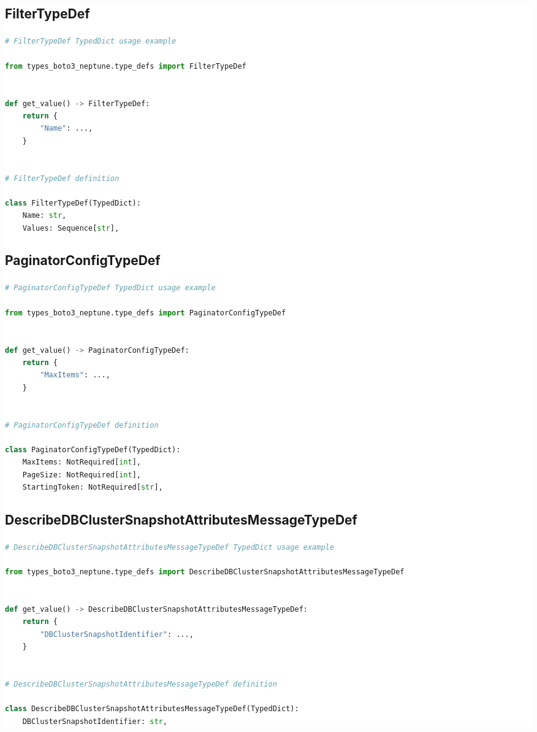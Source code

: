 
## FilterTypeDef

```python
# FilterTypeDef TypedDict usage example

from types_boto3_neptune.type_defs import FilterTypeDef


def get_value() -> FilterTypeDef:
    return {
        "Name": ...,
    }


# FilterTypeDef definition

class FilterTypeDef(TypedDict):
    Name: str,
    Values: Sequence[str],
```


## PaginatorConfigTypeDef

```python
# PaginatorConfigTypeDef TypedDict usage example

from types_boto3_neptune.type_defs import PaginatorConfigTypeDef


def get_value() -> PaginatorConfigTypeDef:
    return {
        "MaxItems": ...,
    }


# PaginatorConfigTypeDef definition

class PaginatorConfigTypeDef(TypedDict):
    MaxItems: NotRequired[int],
    PageSize: NotRequired[int],
    StartingToken: NotRequired[str],
```


## DescribeDBClusterSnapshotAttributesMessageTypeDef

```python
# DescribeDBClusterSnapshotAttributesMessageTypeDef TypedDict usage example

from types_boto3_neptune.type_defs import DescribeDBClusterSnapshotAttributesMessageTypeDef


def get_value() -> DescribeDBClusterSnapshotAttributesMessageTypeDef:
    return {
        "DBClusterSnapshotIdentifier": ...,
    }


# DescribeDBClusterSnapshotAttributesMessageTypeDef definition

class DescribeDBClusterSnapshotAttributesMessageTypeDef(TypedDict):
    DBClusterSnapshotIdentifier: str,
```